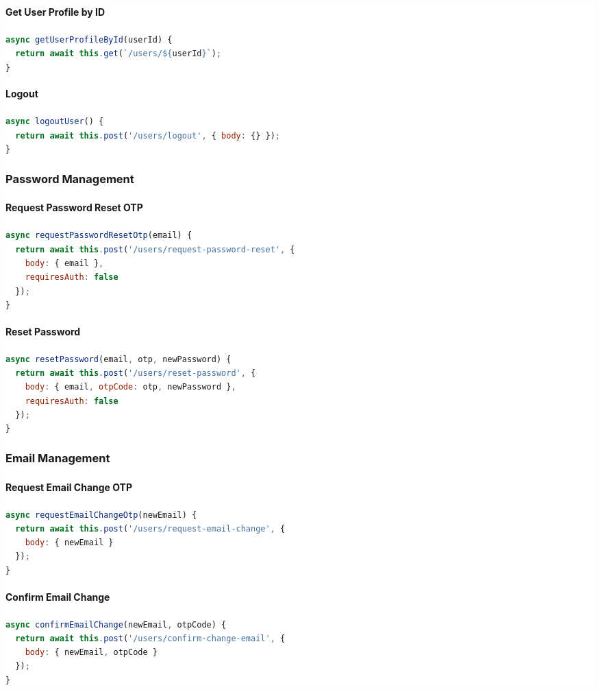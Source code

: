 #### Get User Profile by ID
```javascript
async getUserProfileById(userId) {
  return await this.get(`/users/${userId}`);
}
```

#### Logout
```javascript
async logoutUser() {
  return await this.post('/users/logout', { body: {} });
}
```

### Password Management

#### Request Password Reset OTP
```javascript
async requestPasswordResetOtp(email) {
  return await this.post('/users/request-password-reset', {
    body: { email },
    requiresAuth: false
  });
}
```

#### Reset Password
```javascript
async resetPassword(email, otp, newPassword) {
  return await this.post('/users/reset-password', {
    body: { email, otpCode: otp, newPassword },
    requiresAuth: false
  });
}
```

### Email Management

#### Request Email Change OTP
```javascript
async requestEmailChangeOtp(newEmail) {
  return await this.post('/users/request-email-change', {
    body: { newEmail }
  });
}
```

#### Confirm Email Change
```javascript
async confirmEmailChange(newEmail, otpCode) {
  return await this.post('/users/confirm-change-email', {
    body: { newEmail, otpCode }
  });
}
```
